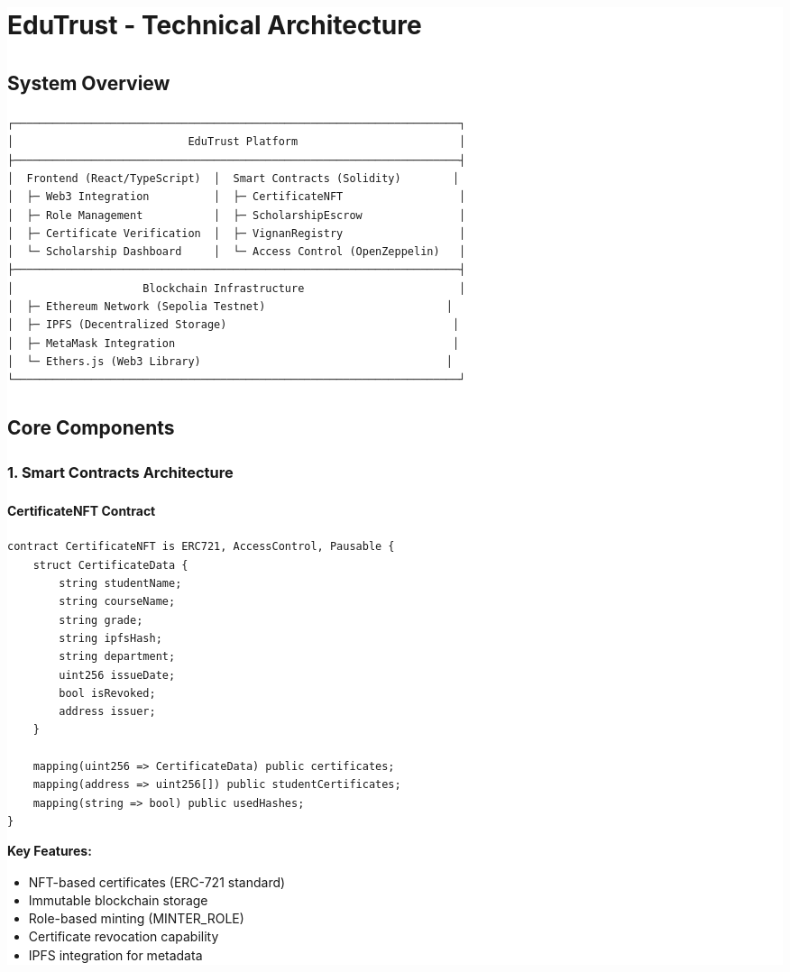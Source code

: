 # EduTrust - Technical Architecture

## System Overview
```
┌─────────────────────────────────────────────────────────────────────┐
│                           EduTrust Platform                         │
├─────────────────────────────────────────────────────────────────────┤
│  Frontend (React/TypeScript)  │  Smart Contracts (Solidity)        │
│  ├─ Web3 Integration          │  ├─ CertificateNFT                  │
│  ├─ Role Management           │  ├─ ScholarshipEscrow               │
│  ├─ Certificate Verification  │  ├─ VignanRegistry                  │
│  └─ Scholarship Dashboard     │  └─ Access Control (OpenZeppelin)   │
├─────────────────────────────────────────────────────────────────────┤
│                    Blockchain Infrastructure                        │
│  ├─ Ethereum Network (Sepolia Testnet)                            │
│  ├─ IPFS (Decentralized Storage)                                   │
│  ├─ MetaMask Integration                                           │
│  └─ Ethers.js (Web3 Library)                                      │
└─────────────────────────────────────────────────────────────────────┘
```

## Core Components

### 1. Smart Contracts Architecture

#### CertificateNFT Contract
```solidity
contract CertificateNFT is ERC721, AccessControl, Pausable {
    struct CertificateData {
        string studentName;
        string courseName;
        string grade;
        string ipfsHash;
        string department;
        uint256 issueDate;
        bool isRevoked;
        address issuer;
    }
    
    mapping(uint256 => CertificateData) public certificates;
    mapping(address => uint256[]) public studentCertificates;
    mapping(string => bool) public usedHashes;
}
```

**Key Features:**
- NFT-based certificates (ERC-721 standard)
- Immutable blockchain storage
- Role-based minting (MINTER_ROLE)
- Certificate revocation capability
- IPFS integration for metadata
